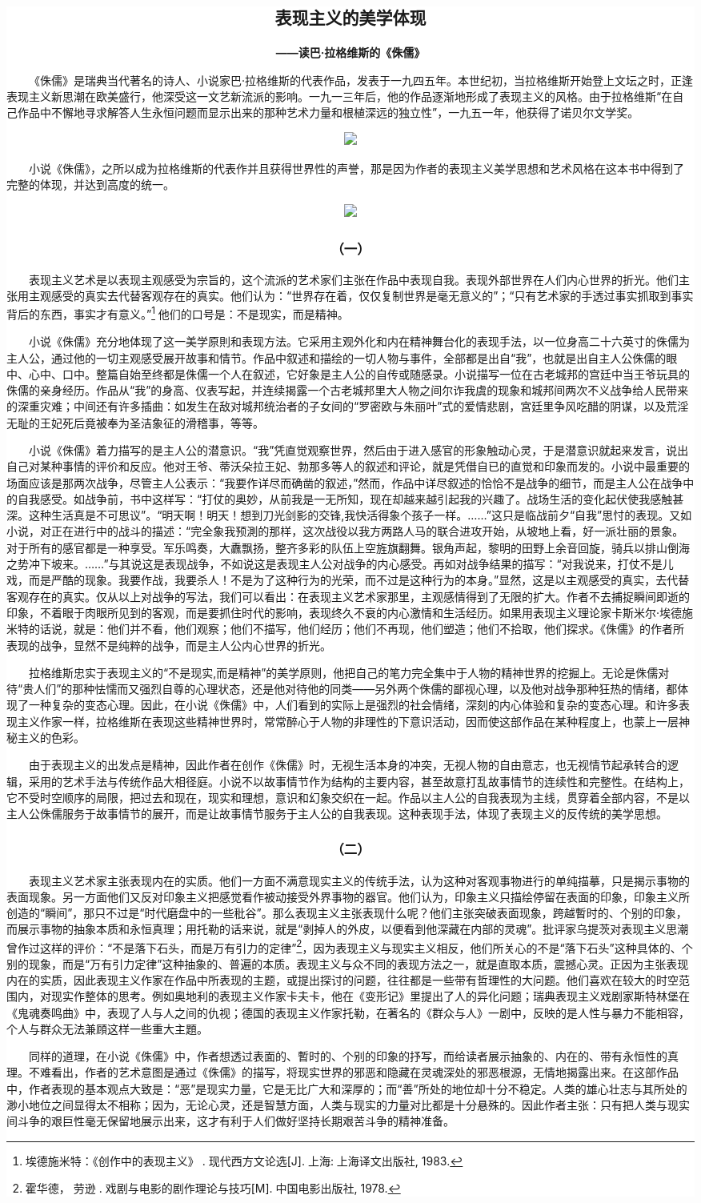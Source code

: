 ## <center>表现主义的美学体现



**<center>——读巴·拉格维斯的《侏儒》</center>**



&emsp;&emsp;《侏儒》是瑞典当代著名的诗人、小说家巴·拉格维斯的代表作品，发表于一九四五年。本世纪初，当拉格维斯开始登上文坛之时，正逢表现主义新思潮在欧美盛行，他深受这一文艺新流派的影响。一九一三年后，他的作品逐渐地形成了表现主义的风格。由于拉格维斯“在自己作品中不懈地寻求解答人生永恒问题而显示出来的那种艺术力量和根植深远的独立性”，一九五一年，他获得了诺贝尔文学奖。

<div align=center><img width="150" src="https://upload.wikimedia.org/wikipedia/commons/0/04/Lagerkvist.jpg"/></div>

&emsp;&emsp;小说《侏儒》，之所以成为拉格维斯的代表作并且获得世界性的声誉，那是因为作者的表现主义美学思想和艺术风格在这本书中得到了完整的体现，并达到高度的统一。

<div align=center><img width="150" src="https://upload.wikimedia.org/wikipedia/en/c/ce/TheDwarf.jpg"/></div>


### <center>（一）

&emsp;&emsp;表现主义艺术是以表现主观感受为宗旨的，这个流派的艺术家们主张在作品中表现自我。表现外部世界在人们内心世界的折光。他们主张用主观感受的真实去代替客观存在的真实。他们认为：“世界存在着，仅仅复制世界是毫无意义的”；“只有艺术家的手透过事实抓取到事实背后的东西，事实才有意义。”[^1] 他们的口号是：不是现实，而是精神。

&emsp;&emsp;小说《侏儒》充分地体现了这一美学原則和表现方法。它采用主观外化和内在精神舞台化的表现手法，以一位身高二十六英寸的侏儒为主人公，通过他的一切主观感受展开故事和情节。作品中叙述和描绘的一切人物与事件，全部都是出自“我”，也就是出自主人公侏儒的眼中、心中、口中。整篇自始至终都是侏儒一个人在叙述，它好象是主人公的自传或随感录。小说描写一位在古老城邦的宫廷中当王爷玩具的侏儒的亲身经历。作品从“我”的身高、仪表写起，并连续揭露一个古老城邦里大人物之间尔诈我虞的现象和城邦间两次不义战争给人民带来的深重灾难；中间还有许多插曲：如发生在敌对城邦统治者的子女间的“罗密欧与朱丽叶”式的爱情悲剧，宮廷里争风吃醋的阴谋，以及荒淫无耻的王妃死后竟被奉为圣洁象征的滑稽事，等等。

&emsp;&emsp;小说《侏儒》着力描写的是主人公的潜意识。“我”凭直觉观察世界，然后由于进入感官的形象触动心灵，于是潜意识就起来发言，说出自己对某种事情的评价和反应。他对王爷、蒂沃朵拉王妃、勃那多等人的叙述和评论，就是凭借自已的直觉和印象而发的。小说中最重要的场面应该是那两次战争，尽管主人公表示：“我要作详尽而确凿的叙述，”然而，作品中详尽叙述的恰恰不是战争的细节，而是主人公在战争中的自我感受。如战争前，书中这样写：“打仗的奥妙，从前我是一无所知，现在却越来越引起我的兴趣了。战场生活的变化起伏使我感触甚深。这种生活真是不可思议”。“明天啊！明天！想到刀光剑影的交锋,我快活得象个孩子一样。……”这只是临战前夕“自我”思忖的表现。又如小说，对正在进行中的战斗的描述：“完全象我预測的那样，这次战役以我方两路人马的联合进攻开始，从坡地上看，好一派壮丽的景象。对于所有的感官都是一种享受。军乐鸣奏，大纛飘扬，整齐多彩的队伍上空旌旗翻舞。银角声起，黎明的田野上余音回旋，骑兵以排山倒海之势冲下坡来。……”与其说这是表现战争，不如说这是表现主人公对战争的内心感受。再如对战争结果的描写：“对我说来，打仗不是儿戏，而是严酷的现象。我要作战，我要杀人！不是为了这种行为的光荣，而不过是这种行为的本身。”显然，这是以主观感受的真实，去代替客观存在的真实。仅从以上对战争的写法，我们可以看出：在表现主义艺术家那里，主观感情得到了无限的扩大。作者不去捕捉瞬间即逝的印象，不着眼于肉眼所见到的客观，而是要抓住时代的影响，表现终久不衰的内心激情和生活经历。如果用表现主义理论家卡斯米尔·埃德施米特的话说，就是：他们并不看，他们观察；他们不描写，他们经历；他们不再现，他们塑造；他们不拾取，他们探求。《侏儒》的作者所表现的战争，显然不是纯粹的战争，而是主人公内心世界的折光。

&emsp;&emsp;拉格维斯忠实于表现主义的“不是现实,而是精神”的美学原则，他把自己的笔力完全集中于人物的精神世界的挖掘上。无论是侏儒对待“贵人们”的那种怯懦而又强烈自尊的心理状态，还是他对待他的同类——另外两个侏儒的鄙视心理，以及他对战争那种狂热的情绪，都体现了一种复杂的变态心理。因此，在小说《侏儒》中，人们看到的实际上是强烈的社会情绪，深刻的内心体验和复杂的变态心理。和许多表现主义作家一样，拉格维斯在表现这些精神世界时，常常醉心于人物的非理性的下意识活动，因而使这部作品在某种程度上，也蒙上一层神秘主义的色彩。

&emsp;&emsp;由于表现主义的出发点是精神，因此作者在创作《侏儒》时，无视生活本身的冲突，无视人物的自由意志，也无视情节起承转合的逻辑，采用的艺术手法与传统作品大相径庭。小说不以故事情节作为结构的主要内容，甚至故意打乱故事情节的连续性和完整性。在结构上，它不受时空顺序的局限，把过去和现在，现实和理想，意识和幻象交织在一起。作品以主人公的自我表现为主线，贯穿着全部内容，不是以主人公侏儒服务于故事情节的展开，而是让故事情节服务于主人公的自我表现。这种表现手法，体现了表现主义的反传统的美学思想。

### <center>（二）

&emsp;&emsp;表现主义艺术家主张表现内在的实质。他们一方面不满意现实主义的传统手法，认为这种对客观事物进行的单纯描摹，只是揭示事物的表面现象。另一方面他们又反对印象主义把感觉看作被动接受外界事物的器官。他们认为，印象主义只描绘停留在表面的印象，印象主义所创造的“瞬间”，那只不过是“时代磨盘中的一些秕谷”。那么表现主义主张表现什么呢？他们主张突破表面现象，跨越暫时的、个别的印象，而展示事物的抽象本质和永恒真理；用托勒的话来说，就是“剥掉人的外皮，以便看到他深藏在内部的灵魂”。批评家乌提茨对表现主义思潮曾作过这样的评价：“不是落下石头，而是万有引力的定律”[^2]，因为表现主义与现实主义相反，他们所关心的不是“落下石头”这种具体的、个别的现象，而是“万有引力定律”这种抽象的、普遍的本质。表现主义与众不同的表现方法之一，就是直取本质，震撼心灵。正因为主张表现内在的实质，因此表现主义作家在作品中所表现的主题，或提出探讨的问题，往往都是一些带有哲理性的大问题。他们喜欢在较大的时空范围内，对现实作整体的思考。例如奥地利的表现主义作家卡夫卡，他在《变形记》里提出了人的异化问题；瑞典表现主义戏剧家斯特林堡在《鬼魂奏鸣曲》中，表现了人与人之间的仇视；德国的表现主义作家托勒，在著名的《群众与人》一剧中，反映的是人性与暴力不能相容，个人与群众无法兼頋这样一些重大主題。

&emsp;&emsp;同样的道理，在小说《侏儒》中，作者想透过表面的、暫时的、个别的印象的抒写，而给读者展示抽象的、内在的、带有永恒性的真理。不难看出，作者的艺术意图是通过《侏儒》的描写，将现实世界的邪恶和隐藏在灵魂深处的邪恶根源，无情地揭露出来。在这部作品中，作者表现的基本观点大致是：“恶”是现实力量，它是无比广大和深厚的；而“善”所处的地位却十分不稳定。人类的雄心壮志与其所处的渺小地位之间显得太不相称；因为，无论心灵，还是智慧方面，人类与现实的力量对比都是十分悬殊的。因此作者主张：只有把人类与现实间斗争的艰巨性毫无保留地展示出来，这才有利于人们做好坚持长期艰苦斗争的精神准备。


[^1]: 埃德施米特：《创作中的表现主义》 . 现代西方文论选[J]. 上海: 上海译文出版社, 1983.
[^2]: 霍华德， 劳逊 . 戏剧与电影的剧作理论与技巧[M]. 中国电影出版社, 1978.